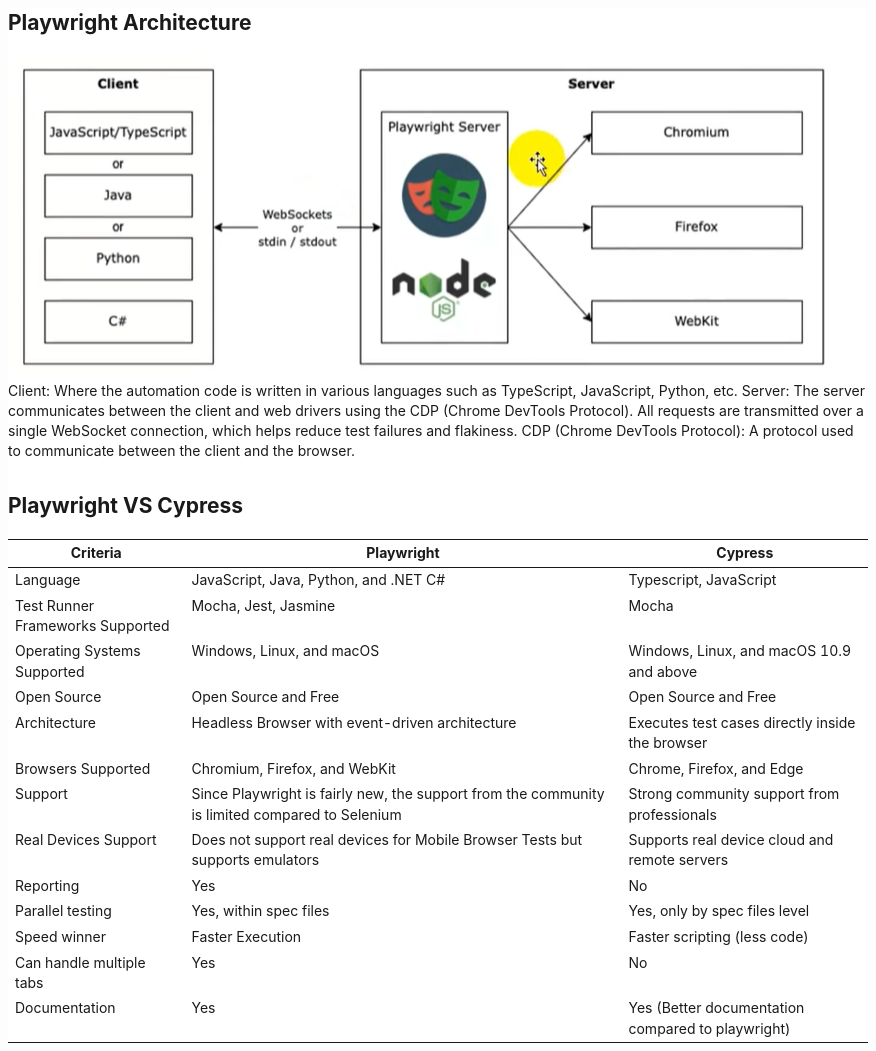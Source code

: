 ## Playwright Architecture
![alt text](./documentation/image-1.png)
Client: Where the automation code is written in various languages such as TypeScript, JavaScript, Python, etc.
Server: The server communicates between the client and web drivers using the CDP (Chrome DevTools Protocol). All requests are transmitted over a single WebSocket connection, which helps reduce test failures and flakiness.
CDP (Chrome DevTools Protocol): A protocol used to communicate between the client and the browser.

## Playwright VS Cypress

  | Criteria                         | Playwright                                                                | Cypress                                         |
  | -----------------                | ------------------------------------------------------------------        |-----------------                                | 
  | Language	                       | JavaScript, Java, Python, and .NET C#                                     | Typescript, JavaScript                          | 
  | Test Runner Frameworks Supported | Mocha, Jest, Jasmine                                                      | Mocha                                           | 
  | Operating Systems Supported      | Windows, Linux, and macOS	                                               | Windows, Linux, and macOS 10.9 and above        | 
  | Open Source	                     | Open Source and Free	                                                     | Open Source and Free                            | 
  | Architecture	                   | Headless Browser with event-driven architecture	                         | Executes test cases directly inside the browser | 
  | Browsers Supported	             | Chromium, Firefox, and WebKit	                                           | Chrome, Firefox, and Edge                       | 
  | Support	                         | Since Playwright is fairly new, the support from the community is limited compared to Selenium | Strong community support from professionals | 
  | Real Devices Support	           | Does not support real devices for Mobile Browser Tests but supports emulators | Supports real device cloud and remote servers | 
  | Reporting	                       | Yes                                                                       | No                                                | 
  | Parallel testing                 | Yes, within spec files                                                    | Yes, only by spec files level                     | 
  | Speed winner                     | Faster Execution                                                          | Faster scripting (less code)                      | 
  | Can handle multiple tabs         | Yes                                                                       | No                                                | 
  | Documentation                    | Yes                                                                       | Yes (Better documentation compared to playwright) | 
